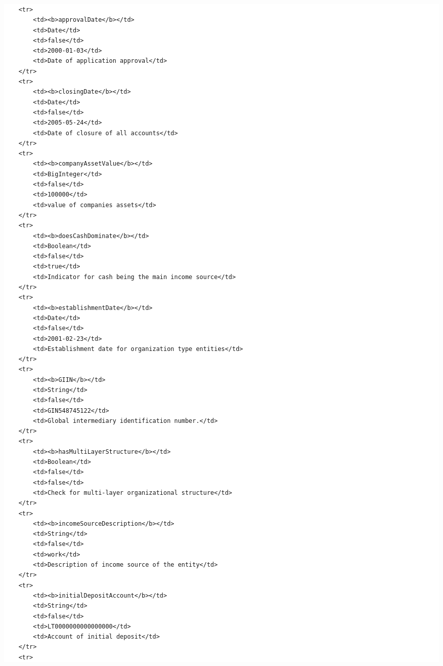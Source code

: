 		<tr>
			<td><b>approvalDate</b></td>
			<td>Date</td>
			<td>false</td>
			<td>2000-01-03</td>
			<td>Date of application approval</td>
		</tr>
        <tr>
			<td><b>closingDate</b></td>
			<td>Date</td>
			<td>false</td>
			<td>2005-05-24</td>
			<td>Date of closure of all accounts</td>
		</tr>
		<tr>
			<td><b>companyAssetValue</b></td>
			<td>BigInteger</td>
			<td>false</td>
			<td>100000</td>
			<td>value of companies assets</td>
		</tr>
        <tr>
			<td><b>doesCashDominate</b></td>
			<td>Boolean</td>
			<td>false</td>
			<td>true</td>
			<td>Indicator for cash being the main income source</td>
		</tr>
		<tr>
			<td><b>establishmentDate</b></td>
			<td>Date</td>
			<td>false</td>
			<td>2001-02-23</td>
			<td>Establishment date for organization type entities</td>
		</tr>
        <tr>
			<td><b>GIIN</b></td>
			<td>String</td>
			<td>false</td>
			<td>GIN548745122</td>
			<td>Global intermediary identification number.</td>
		</tr>
		<tr>
			<td><b>hasMultiLayerStructure</b></td>
			<td>Boolean</td>
			<td>false</td>
			<td>false</td>
			<td>Check for multi-layer organizational structure</td>
		</tr>
        <tr>
			<td><b>incomeSourceDescription</b></td>
			<td>String</td>
			<td>false</td>
			<td>work</td>
			<td>Description of income source of the entity</td>
		</tr>
		<tr>
			<td><b>initialDepositAccount</b></td>
			<td>String</td>
			<td>false</td>
			<td>LT0000000000000000</td>
			<td>Account of initial deposit</td>
		</tr>
		<tr>